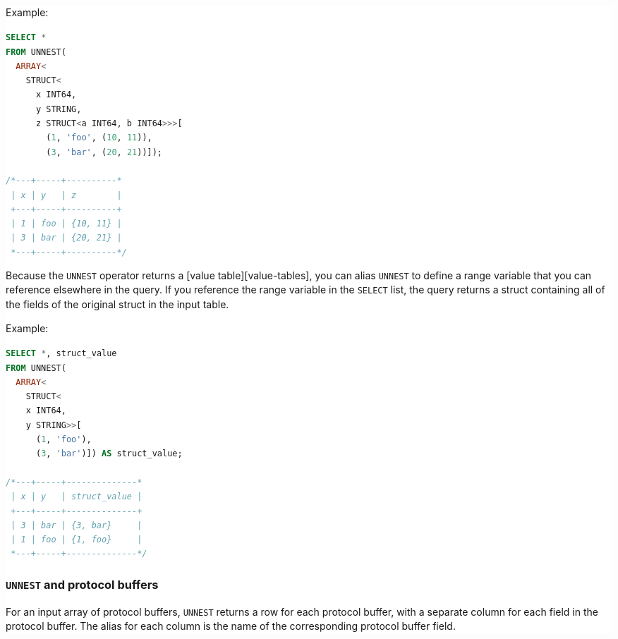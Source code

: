 Example:

```sql
SELECT *
FROM UNNEST(
  ARRAY<
    STRUCT<
      x INT64,
      y STRING,
      z STRUCT<a INT64, b INT64>>>[
        (1, 'foo', (10, 11)),
        (3, 'bar', (20, 21))]);

/*---+-----+----------*
 | x | y   | z        |
 +---+-----+----------+
 | 1 | foo | {10, 11} |
 | 3 | bar | {20, 21} |
 *---+-----+----------*/
```

Because the `UNNEST` operator returns a
[value table][value-tables],
you can alias `UNNEST` to define a range variable that you can reference
elsewhere in the query. If you reference the range variable in the `SELECT`
list, the query returns a struct containing all of the fields of the original
struct in the input table.

Example:

```sql
SELECT *, struct_value
FROM UNNEST(
  ARRAY<
    STRUCT<
    x INT64,
    y STRING>>[
      (1, 'foo'),
      (3, 'bar')]) AS struct_value;

/*---+-----+--------------*
 | x | y   | struct_value |
 +---+-----+--------------+
 | 3 | bar | {3, bar}     |
 | 1 | foo | {1, foo}     |
 *---+-----+--------------*/
```

### `UNNEST` and protocol buffers

For an input array of protocol buffers, `UNNEST` returns a row for each
protocol buffer, with a separate column for each field in the
protocol buffer. The alias for each column is the name of the corresponding
protocol buffer field.

